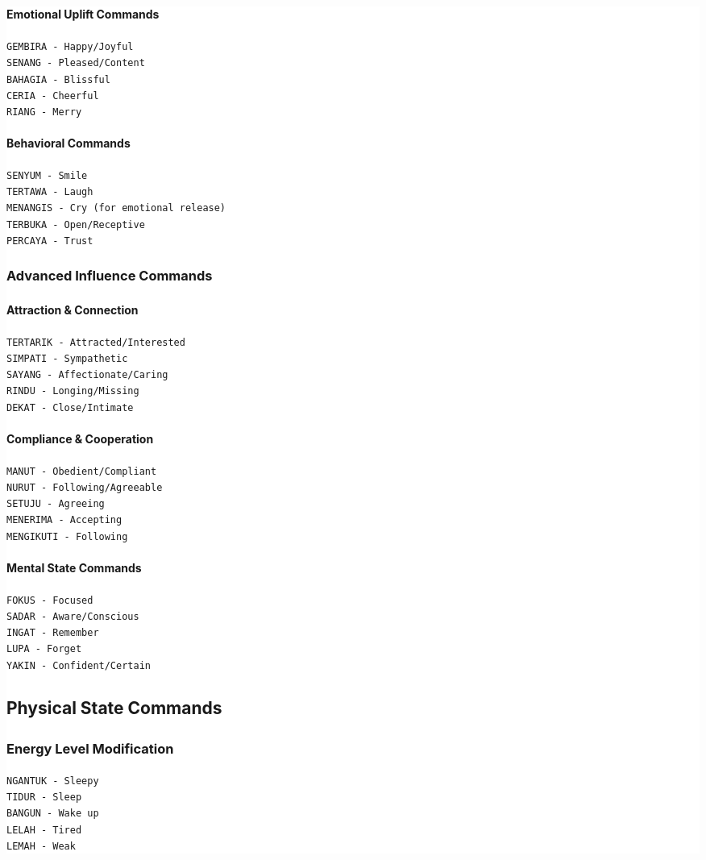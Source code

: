 #### Emotional Uplift Commands
```
GEMBIRA - Happy/Joyful
SENANG - Pleased/Content
BAHAGIA - Blissful
CERIA - Cheerful
RIANG - Merry
```

#### Behavioral Commands
```
SENYUM - Smile
TERTAWA - Laugh
MENANGIS - Cry (for emotional release)
TERBUKA - Open/Receptive
PERCAYA - Trust
```

### Advanced Influence Commands

#### Attraction & Connection
```
TERTARIK - Attracted/Interested
SIMPATI - Sympathetic
SAYANG - Affectionate/Caring
RINDU - Longing/Missing
DEKAT - Close/Intimate
```

#### Compliance & Cooperation
```
MANUT - Obedient/Compliant
NURUT - Following/Agreeable
SETUJU - Agreeing
MENERIMA - Accepting
MENGIKUTI - Following
```

#### Mental State Commands
```
FOKUS - Focused
SADAR - Aware/Conscious
INGAT - Remember
LUPA - Forget
YAKIN - Confident/Certain
```

## Physical State Commands

### Energy Level Modification
```
NGANTUK - Sleepy
TIDUR - Sleep
BANGUN - Wake up
LELAH - Tired
LEMAH - Weak
```
